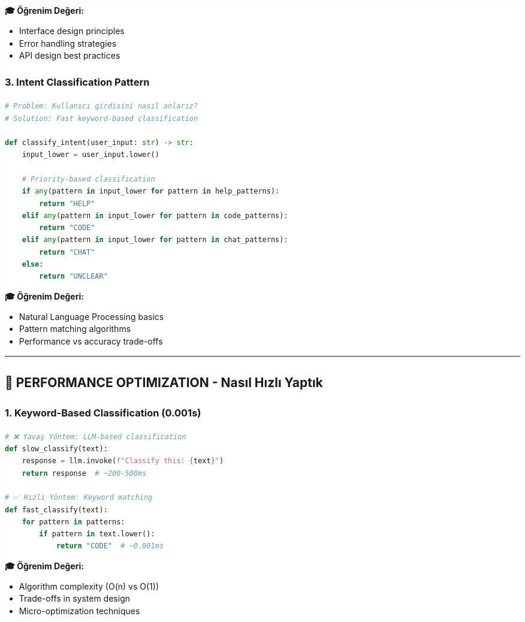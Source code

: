 **🎓 Öğrenim Değeri:**
- Interface design principles
- Error handling strategies
- API design best practices

### **3. Intent Classification Pattern**
```python
# Problem: Kullanıcı girdisini nasıl anlarız?
# Solution: Fast keyword-based classification

def classify_intent(user_input: str) -> str:
    input_lower = user_input.lower()
    
    # Priority-based classification
    if any(pattern in input_lower for pattern in help_patterns):
        return "HELP"
    elif any(pattern in input_lower for pattern in code_patterns):
        return "CODE"
    elif any(pattern in input_lower for pattern in chat_patterns):
        return "CHAT"
    else:
        return "UNCLEAR"
```

**🎓 Öğrenim Değeri:**
- Natural Language Processing basics
- Pattern matching algorithms
- Performance vs accuracy trade-offs

---

## 🚀 **PERFORMANCE OPTIMIZATION - Nasıl Hızlı Yaptık**

### **1. Keyword-Based Classification (0.001s)**
```python
# ❌ Yavaş Yöntem: LLM-based classification
def slow_classify(text):
    response = llm.invoke(f"Classify this: {text}")
    return response  # ~200-500ms

# ✅ Hızlı Yöntem: Keyword matching  
def fast_classify(text):
    for pattern in patterns:
        if pattern in text.lower():
            return "CODE"  # ~0.001ms
```

**🎓 Öğrenim Değeri:**
- Algorithm complexity (O(n) vs O(1))
- Trade-offs in system design
- Micro-optimization techniques
